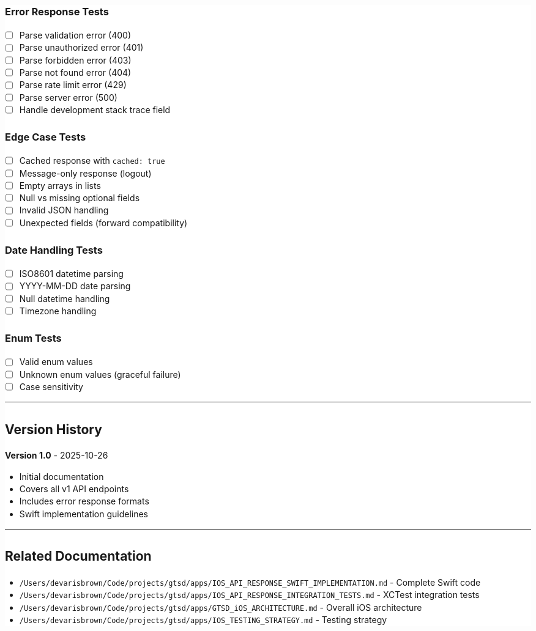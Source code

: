 ### Error Response Tests

- [ ] Parse validation error (400)
- [ ] Parse unauthorized error (401)
- [ ] Parse forbidden error (403)
- [ ] Parse not found error (404)
- [ ] Parse rate limit error (429)
- [ ] Parse server error (500)
- [ ] Handle development stack trace field

### Edge Case Tests

- [ ] Cached response with `cached: true`
- [ ] Message-only response (logout)
- [ ] Empty arrays in lists
- [ ] Null vs missing optional fields
- [ ] Invalid JSON handling
- [ ] Unexpected fields (forward compatibility)

### Date Handling Tests

- [ ] ISO8601 datetime parsing
- [ ] YYYY-MM-DD date parsing
- [ ] Null datetime handling
- [ ] Timezone handling

### Enum Tests

- [ ] Valid enum values
- [ ] Unknown enum values (graceful failure)
- [ ] Case sensitivity

---

## Version History

**Version 1.0** - 2025-10-26

- Initial documentation
- Covers all v1 API endpoints
- Includes error response formats
- Swift implementation guidelines

---

## Related Documentation

- `/Users/devarisbrown/Code/projects/gtsd/apps/IOS_API_RESPONSE_SWIFT_IMPLEMENTATION.md` - Complete Swift code
- `/Users/devarisbrown/Code/projects/gtsd/apps/IOS_API_RESPONSE_INTEGRATION_TESTS.md` - XCTest integration tests
- `/Users/devarisbrown/Code/projects/gtsd/apps/GTSD_iOS_ARCHITECTURE.md` - Overall iOS architecture
- `/Users/devarisbrown/Code/projects/gtsd/apps/IOS_TESTING_STRATEGY.md` - Testing strategy
